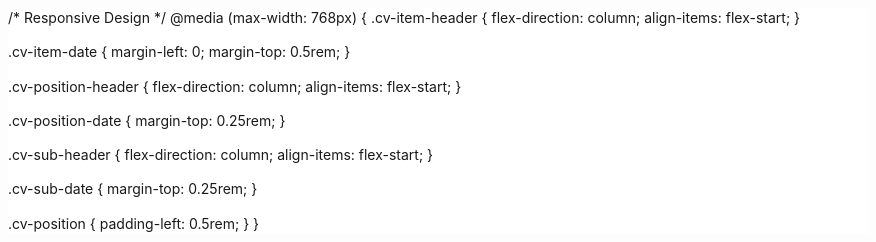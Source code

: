 /* Responsive Design */
@media (max-width: 768px) {
  .cv-item-header {
    flex-direction: column;
    align-items: flex-start;
  }

  .cv-item-date {
    margin-left: 0;
    margin-top: 0.5rem;
  }

  .cv-position-header {
    flex-direction: column;
    align-items: flex-start;
  }

  .cv-position-date {
    margin-top: 0.25rem;
  }

  .cv-sub-header {
    flex-direction: column;
    align-items: flex-start;
  }

  .cv-sub-date {
    margin-top: 0.25rem;
  }

  .cv-position {
    padding-left: 0.5rem;
  }
}
</style>

